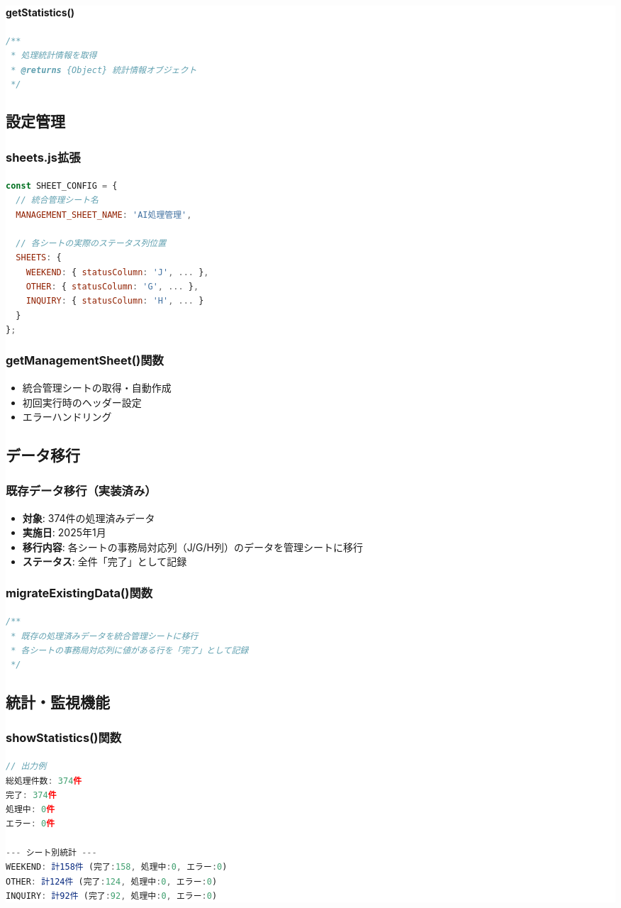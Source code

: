 #### getStatistics()
```javascript
/**
 * 処理統計情報を取得
 * @returns {Object} 統計情報オブジェクト
 */
```

## 設定管理

### sheets.js拡張
```javascript
const SHEET_CONFIG = {
  // 統合管理シート名
  MANAGEMENT_SHEET_NAME: 'AI処理管理',
  
  // 各シートの実際のステータス列位置
  SHEETS: {
    WEEKEND: { statusColumn: 'J', ... },
    OTHER: { statusColumn: 'G', ... },
    INQUIRY: { statusColumn: 'H', ... }
  }
};
```

### getManagementSheet()関数
- 統合管理シートの取得・自動作成
- 初回実行時のヘッダー設定
- エラーハンドリング

## データ移行

### 既存データ移行（実装済み）
- **対象**: 374件の処理済みデータ
- **実施日**: 2025年1月
- **移行内容**: 各シートの事務局対応列（J/G/H列）のデータを管理シートに移行
- **ステータス**: 全件「完了」として記録

### migrateExistingData()関数
```javascript
/**
 * 既存の処理済みデータを統合管理シートに移行
 * 各シートの事務局対応列に値がある行を「完了」として記録
 */
```

## 統計・監視機能

### showStatistics()関数
```javascript
// 出力例
総処理件数: 374件
完了: 374件
処理中: 0件
エラー: 0件

--- シート別統計 ---
WEEKEND: 計158件 (完了:158, 処理中:0, エラー:0)
OTHER: 計124件 (完了:124, 処理中:0, エラー:0)
INQUIRY: 計92件 (完了:92, 処理中:0, エラー:0)
```
